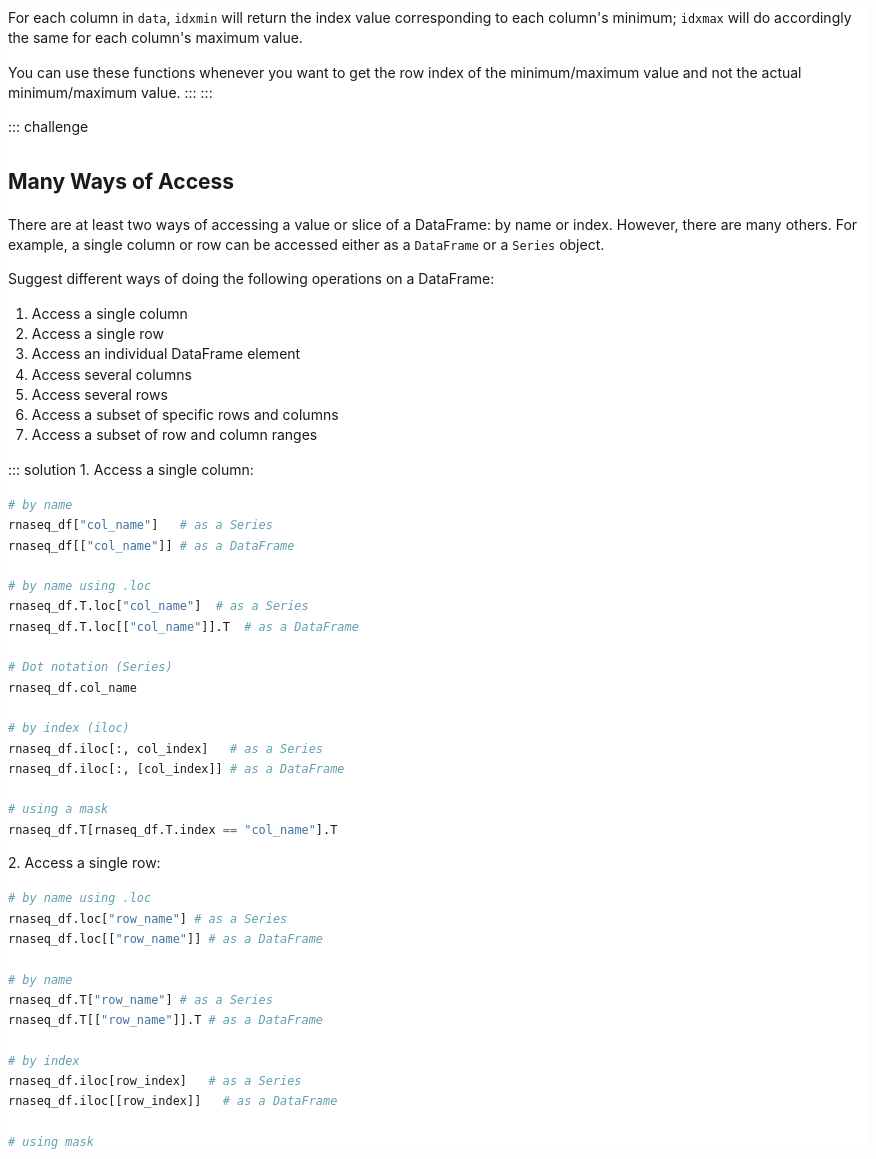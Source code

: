 ```output
```

For each column in `data`, `idxmin` will return the index value corresponding to each column's minimum;
`idxmax` will do accordingly the same for each column's maximum value.

You can use these functions whenever you want to get the row index of the minimum/maximum value and not the actual minimum/maximum value.
:::
:::

::: challenge
## Many Ways of Access

There are at least two ways of accessing a value or slice of a DataFrame: by name or index.
However, there are many others. For example, a single column or row can be accessed either as a `DataFrame`
or a `Series` object.

Suggest different ways of doing the following operations on a DataFrame:
1. Access a single column
2. Access a single row
3. Access an individual DataFrame element
4. Access several columns
5. Access several rows
6. Access a subset of specific rows and columns
7. Access a subset of row and column ranges

::: solution
1\. Access a single column:
```python
# by name
rnaseq_df["col_name"]   # as a Series
rnaseq_df[["col_name"]] # as a DataFrame

# by name using .loc
rnaseq_df.T.loc["col_name"]  # as a Series
rnaseq_df.T.loc[["col_name"]].T  # as a DataFrame

# Dot notation (Series)
rnaseq_df.col_name

# by index (iloc)
rnaseq_df.iloc[:, col_index]   # as a Series
rnaseq_df.iloc[:, [col_index]] # as a DataFrame

# using a mask
rnaseq_df.T[rnaseq_df.T.index == "col_name"].T
```


2\. Access a single row:
```python
# by name using .loc
rnaseq_df.loc["row_name"] # as a Series
rnaseq_df.loc[["row_name"]] # as a DataFrame

# by name
rnaseq_df.T["row_name"] # as a Series
rnaseq_df.T[["row_name"]].T # as a DataFrame

# by index
rnaseq_df.iloc[row_index]   # as a Series
rnaseq_df.iloc[[row_index]]   # as a DataFrame

# using mask
```

[pandas-dataframe]: https://pandas.pyrnaseq_df.org/pandas-docs/stable/generated/pandas.DataFrame.html
[pandas-series]: https://pandas.pyrnaseq_df.org/pandas-docs/stable/generated/pandas.Series.html
[numpy]: http://www.numpy.org/